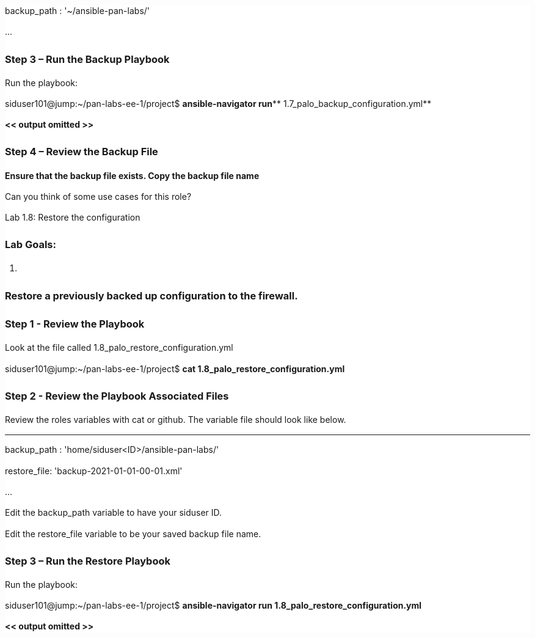 backup\_path : '~/ansible-pan-labs/'

...

### Step 3 – Run the Backup Playbook

Run the playbook:

siduser101@jump:~/pan-labs-ee-1/project$ **ansible-navigator run**** 1.7\_palo\_backup\_configuration.yml**

**\<\< output omitted \>\>**

### Step 4 – Review the Backup File

**Ensure that the backup file exists. Copy the backup file name**

Can you think of some use cases for this role?

Lab 1.8: Restore the configuration

### Lab Goals:

1.
### Restore a previously backed up configuration to the firewall.

### Step 1 - Review the Playbook

Look at the file called 1.8\_palo\_restore\_configuration.yml

siduser101@jump:~/pan-labs-ee-1/project$ **cat 1.8\_palo\_restore\_configuration.yml**

### Step 2 - Review the Playbook Associated Files

Review the roles variables with cat or github. The variable file should look like below.

---

backup\_path : 'home/siduser\<ID\>/ansible-pan-labs/'

restore\_file: 'backup-2021-01-01-00-01.xml'

...

Edit the backup\_path variable to have your siduser ID.

Edit the restore\_file variable to be your saved backup file name.

### Step 3 – Run the Restore Playbook

Run the playbook:

siduser101@jump:~/pan-labs-ee-1/project$ **ansible-navigator run 1.8\_palo\_restore\_configuration.yml**

**\<\< output omitted \>\>**
